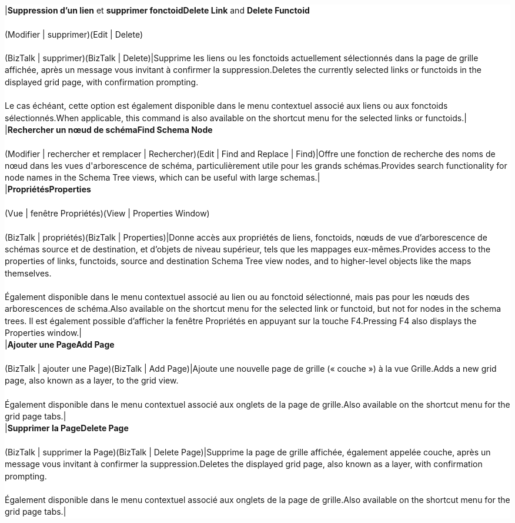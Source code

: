 |<span data-ttu-id="f3fbf-149">**Suppression d’un lien** et **supprimer fonctoid**</span><span class="sxs-lookup"><span data-stu-id="f3fbf-149">**Delete Link** and **Delete Functoid**</span></span><br /><br /> <span data-ttu-id="f3fbf-150">(Modifier &#124; supprimer)</span><span class="sxs-lookup"><span data-stu-id="f3fbf-150">(Edit &#124; Delete)</span></span><br /><br /> <span data-ttu-id="f3fbf-151">(BizTalk &#124; supprimer)</span><span class="sxs-lookup"><span data-stu-id="f3fbf-151">(BizTalk &#124; Delete)</span></span>|<span data-ttu-id="f3fbf-152">Supprime les liens ou les fonctoids actuellement sélectionnés dans la page de grille affichée, après un message vous invitant à confirmer la suppression.</span><span class="sxs-lookup"><span data-stu-id="f3fbf-152">Deletes the currently selected links or functoids in the displayed grid page, with confirmation prompting.</span></span><br /><br /> <span data-ttu-id="f3fbf-153">Le cas échéant, cette option est également disponible dans le menu contextuel associé aux liens ou aux fonctoids sélectionnés.</span><span class="sxs-lookup"><span data-stu-id="f3fbf-153">When applicable, this command is also available on the shortcut menu for the selected links or functoids.</span></span>|  
|<span data-ttu-id="f3fbf-154">**Rechercher un nœud de schéma**</span><span class="sxs-lookup"><span data-stu-id="f3fbf-154">**Find Schema Node**</span></span><br /><br /> <span data-ttu-id="f3fbf-155">(Modifier &#124; rechercher et remplacer &#124; Rechercher)</span><span class="sxs-lookup"><span data-stu-id="f3fbf-155">(Edit &#124; Find and Replace &#124; Find)</span></span>|<span data-ttu-id="f3fbf-156">Offre une fonction de recherche des noms de nœud dans les vues d'arborescence de schéma, particulièrement utile pour les grands schémas.</span><span class="sxs-lookup"><span data-stu-id="f3fbf-156">Provides search functionality for node names in the Schema Tree views, which can be useful with large schemas.</span></span>|  
|<span data-ttu-id="f3fbf-157">**Propriétés**</span><span class="sxs-lookup"><span data-stu-id="f3fbf-157">**Properties**</span></span><br /><br /> <span data-ttu-id="f3fbf-158">(Vue &#124; fenêtre Propriétés)</span><span class="sxs-lookup"><span data-stu-id="f3fbf-158">(View &#124; Properties Window)</span></span><br /><br /> <span data-ttu-id="f3fbf-159">(BizTalk &#124; propriétés)</span><span class="sxs-lookup"><span data-stu-id="f3fbf-159">(BizTalk &#124; Properties)</span></span>|<span data-ttu-id="f3fbf-160">Donne accès aux propriétés de liens, fonctoids, nœuds de vue d’arborescence de schémas source et de destination, et d’objets de niveau supérieur, tels que les mappages eux-mêmes.</span><span class="sxs-lookup"><span data-stu-id="f3fbf-160">Provides access to the properties of links, functoids, source and destination Schema Tree view nodes, and to higher-level objects like the maps themselves.</span></span><br /><br /> <span data-ttu-id="f3fbf-161">Également disponible dans le menu contextuel associé au lien ou au fonctoid sélectionné, mais pas pour les nœuds des arborescences de schéma.</span><span class="sxs-lookup"><span data-stu-id="f3fbf-161">Also available on the shortcut menu for the selected link or functoid, but not for nodes in the schema trees.</span></span> <span data-ttu-id="f3fbf-162">Il est également possible d’afficher la fenêtre Propriétés en appuyant sur la touche F4.</span><span class="sxs-lookup"><span data-stu-id="f3fbf-162">Pressing F4 also displays the Properties window.</span></span>|  
|<span data-ttu-id="f3fbf-163">**Ajouter une Page**</span><span class="sxs-lookup"><span data-stu-id="f3fbf-163">**Add Page**</span></span><br /><br /> <span data-ttu-id="f3fbf-164">(BizTalk &#124; ajouter une Page)</span><span class="sxs-lookup"><span data-stu-id="f3fbf-164">(BizTalk &#124; Add Page)</span></span>|<span data-ttu-id="f3fbf-165">Ajoute une nouvelle page de grille (« couche ») à la vue Grille.</span><span class="sxs-lookup"><span data-stu-id="f3fbf-165">Adds a new grid page, also known as a layer, to the grid view.</span></span><br /><br /> <span data-ttu-id="f3fbf-166">Également disponible dans le menu contextuel associé aux onglets de la page de grille.</span><span class="sxs-lookup"><span data-stu-id="f3fbf-166">Also available on the shortcut menu for the grid page tabs.</span></span>|  
|<span data-ttu-id="f3fbf-167">**Supprimer la Page**</span><span class="sxs-lookup"><span data-stu-id="f3fbf-167">**Delete Page**</span></span><br /><br /> <span data-ttu-id="f3fbf-168">(BizTalk &#124; supprimer la Page)</span><span class="sxs-lookup"><span data-stu-id="f3fbf-168">(BizTalk &#124; Delete Page)</span></span>|<span data-ttu-id="f3fbf-169">Supprime la page de grille affichée, également appelée couche, après un message vous invitant à confirmer la suppression.</span><span class="sxs-lookup"><span data-stu-id="f3fbf-169">Deletes the displayed grid page, also known as a layer, with confirmation prompting.</span></span><br /><br /> <span data-ttu-id="f3fbf-170">Également disponible dans le menu contextuel associé aux onglets de la page de grille.</span><span class="sxs-lookup"><span data-stu-id="f3fbf-170">Also available on the shortcut menu for the grid page tabs.</span></span>|  